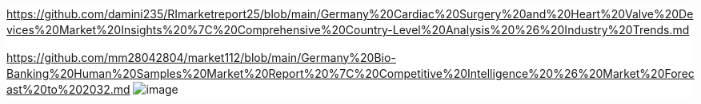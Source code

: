 <a href=https://github.com/mm28042804/market112/blob/main/Germany%20Bio-Banking%20Human%20Samples%20Market%20Report%20%7C%20Competitive%20Intelligence%20%26%20Market%20Forecast%20to%202032.md>https://github.com/damini235/RImarketreport25/blob/main/Germany%20Cardiac%20Surgery%20and%20Heart%20Valve%20Devices%20Market%20Insights%20%7C%20Comprehensive%20Country-Level%20Analysis%20%26%20Industry%20Trends.md</a>

<a href=https://github.com/damini235/RImarketreport1/blob/main/%5BUSA%5D-Nano-Composite-Zirconia-Market-2025.md>https://github.com/mm28042804/market112/blob/main/Germany%20Bio-Banking%20Human%20Samples%20Market%20Report%20%7C%20Competitive%20Intelligence%20%26%20Market%20Forecast%20to%202032.md</a>
![image](https://github.com/user-attachments/assets/13fbb0c2-a97b-4c58-8e2a-2c177c915fbc)
